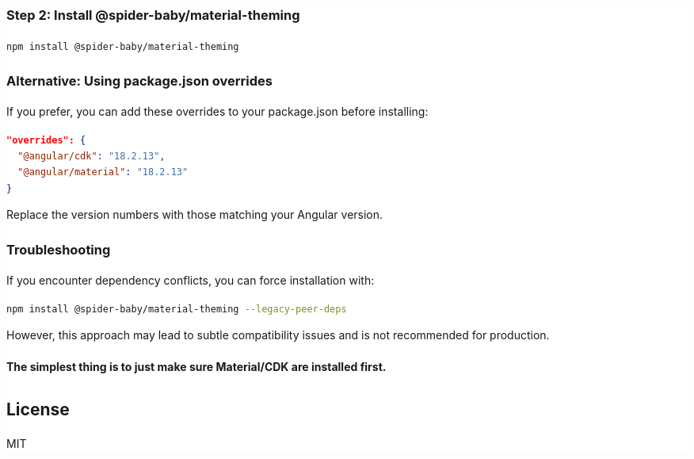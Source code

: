 ### Step 2: Install @spider-baby/material-theming

```bash
npm install @spider-baby/material-theming
```

### Alternative: Using package.json overrides

If you prefer, you can add these overrides to your package.json before installing:

```json
"overrides": {
  "@angular/cdk": "18.2.13",
  "@angular/material": "18.2.13"
}
```

Replace the version numbers with those matching your Angular version.

### Troubleshooting

If you encounter dependency conflicts, you can force installation with:

```bash
npm install @spider-baby/material-theming --legacy-peer-deps
```

However, this approach may lead to subtle compatibility issues and is not recommended for production.
#### The simplest thing is to just make sure Material/CDK are installed first.

## License

MIT
